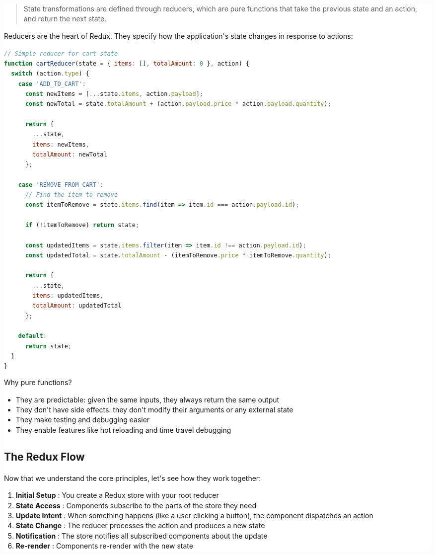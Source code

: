 > State transformations are defined through reducers, which are pure functions that take the previous state and an action, and return the next state.

Reducers are the heart of Redux. They specify how the application's state changes in response to actions:

```javascript
// Simple reducer for cart state
function cartReducer(state = { items: [], totalAmount: 0 }, action) {
  switch (action.type) {
    case 'ADD_TO_CART':
      const newItems = [...state.items, action.payload];
      const newTotal = state.totalAmount + (action.payload.price * action.payload.quantity);
    
      return {
        ...state,
        items: newItems,
        totalAmount: newTotal
      };
    
    case 'REMOVE_FROM_CART':
      // Find the item to remove
      const itemToRemove = state.items.find(item => item.id === action.payload.id);
    
      if (!itemToRemove) return state;
    
      const updatedItems = state.items.filter(item => item.id !== action.payload.id);
      const updatedTotal = state.totalAmount - (itemToRemove.price * itemToRemove.quantity);
    
      return {
        ...state,
        items: updatedItems,
        totalAmount: updatedTotal
      };
    
    default:
      return state;
  }
}
```

Why pure functions?

* They are predictable: given the same inputs, they always return the same output
* They don't have side effects: they don't modify their arguments or any external state
* They make testing and debugging easier
* They enable features like hot reloading and time travel debugging

## The Redux Flow

Now that we understand the core principles, let's see how they work together:

1. **Initial Setup** : You create a Redux store with your root reducer
2. **State Access** : Components subscribe to the parts of the store they need
3. **Update Intent** : When something happens (like a user clicking a button), the component dispatches an action
4. **State Change** : The reducer processes the action and produces a new state
5. **Notification** : The store notifies all subscribed components about the update
6. **Re-render** : Components re-render with the new state
